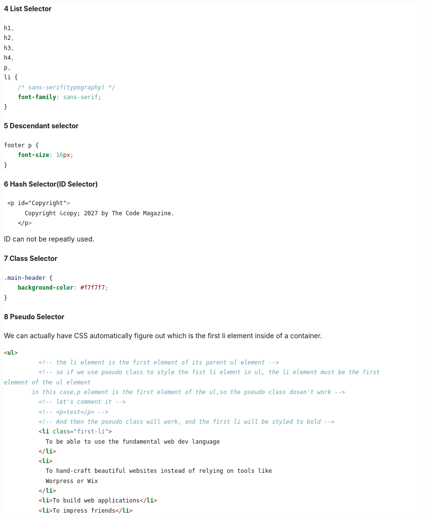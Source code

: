 

#### 4 List  Selector

```CSS
h1,
h2,
h3,
h4,
p,
li {
    /* sans-serif(typography) */
    font-family: sans-serif;
}
```



#### 5 Descendant selector

```CSS
footer p {
    font-size: 16px;
}
```



#### 6 Hash Selector(ID Selector)

```CSS
 <p id="Copyright">
      Copyright &copy; 2027 by The Code Magazine.
    </p>
```

ID can not be repeatly used.



#### 7 Class Selector

```CSS
.main-header {
    background-color: #f7f7f7;
}
```



#### 8 Pseudo Selector

 We can actually have CSS automatically figure out which is the first li element inside of a container.

```html
<ul>
          <!-- the li element is the first element of its parent ul element -->
          <!-- so if we use pseudo class to style the fist li elemnt in ul, the li element must be the first 			element of the ul element
        in this case,p element is the first element of the ul,so the pseudo class dosen't work -->
          <!-- let's comment it -->
          <!-- <p>test</p> -->
          <!-- And then the pseudo class will work, and the first li will be styled to bold -->
          <li class="first-li">
            To be able to use the fundamental web dev language
          </li>
          <li>
            To hand-craft beautiful websites instead of relying on tools like
            Worpress or Wix
          </li>
          <li>To build web applications</li>
          <li>To impress friends</li>
```